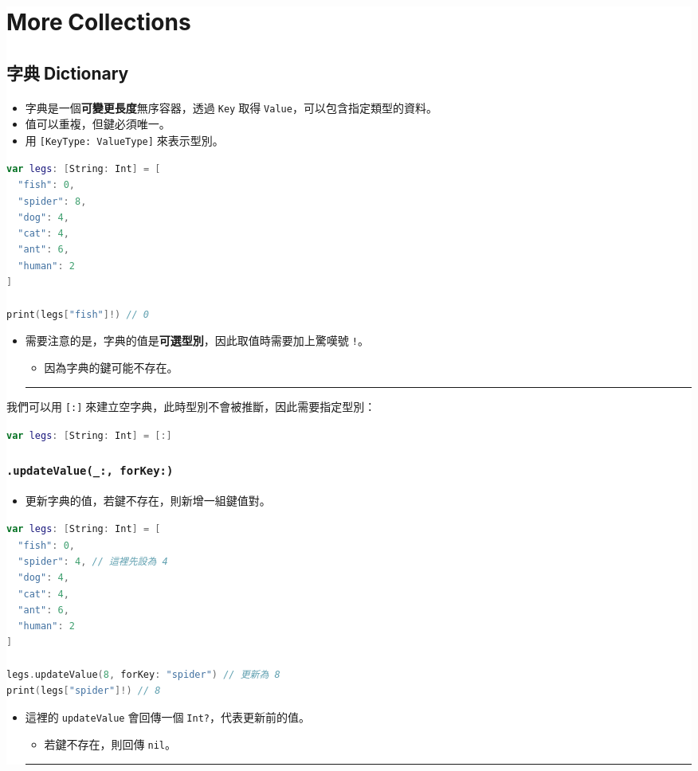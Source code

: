 # More Collections

## 字典 Dictionary

- 字典是一個**可變更長度**無序容器，透過 `Key` 取得 `Value`，可以包含指定類型的資料。
- 值可以重複，但鍵必須唯一。
- 用 `[KeyType: ValueType]` 來表示型別。

```swift
var legs: [String: Int] = [
  "fish": 0,
  "spider": 8,
  "dog": 4,
  "cat": 4,
  "ant": 6,
  "human": 2
]

print(legs["fish"]!) // 0
```

- 需要注意的是，字典的值是**可選型別**，因此取值時需要加上驚嘆號 `!`。
  - 因為字典的鍵可能不存在。

  ---

我們可以用 `[:]` 來建立空字典，此時型別不會被推斷，因此需要指定型別：

```swift
var legs: [String: Int] = [:]
```

### `.updateValue(_:, forKey:)`

- 更新字典的值，若鍵不存在，則新增一組鍵值對。

```swift
var legs: [String: Int] = [
  "fish": 0,
  "spider": 4, // 這裡先設為 4
  "dog": 4,
  "cat": 4,
  "ant": 6,
  "human": 2
]

legs.updateValue(8, forKey: "spider") // 更新為 8
print(legs["spider"]!) // 8
```

- 這裡的 `updateValue` 會回傳一個 `Int?`，代表更新前的值。
  - 若鍵不存在，則回傳 `nil`。

  ---
